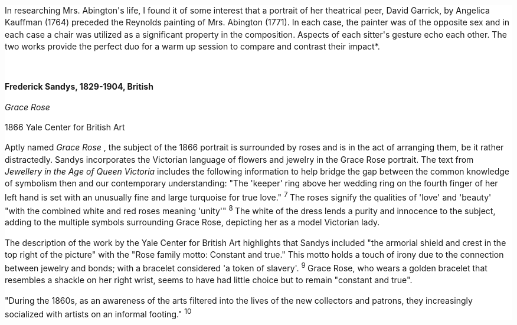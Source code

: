 In researching Mrs. Abington's life, I found it of some interest that a portrait of her theatrical peer, David Garrick, by Angelica Kauffman (1764) preceded the Reynolds painting of Mrs. Abington (1771). In each case, the painter was of the opposite sex and in each case a chair was utilized as a significant property in the composition. Aspects of each sitter's gesture echo each other. The two works provide the perfect duo for a warm up session to compare and contrast their impact*.
</p>
<p>
<img alt="" src="../../../images/2012/1/12.01.04.02.jpg"/>
</p>
<p>
<b>
Frederick Sandys, 1829-1904, British
</b>
</p>
<p>
<i>
Grace Rose
</i>
</p>
<p>
1866 Yale Center for British Art
</p>
<p>
Aptly named
<i>
Grace Rose
</i>
, the subject of the 1866 portrait is surrounded by roses and is in the act of arranging them, be it rather distractedly. Sandys incorporates the Victorian language of flowers and jewelry in the Grace Rose portrait. The text from
<i>
Jewellery in the Age of Queen Victoria
</i>
includes the following information to help bridge the gap between the common knowledge of symbolism then and our contemporary understanding: "The 'keeper' ring above her wedding ring on the fourth finger of her left hand is set with an unusually fine and large turquoise for true love."
<sup>
7
</sup>
The roses signify the qualities of 'love' and 'beauty' "with the combined white and red roses meaning 'unity'"
<sup>
8
</sup>
The white of the dress lends a purity and innocence to the subject, adding to the multiple symbols surrounding Grace Rose, depicting her as a model Victorian lady.
</p>
<p>
The description of the work by the Yale Center for British Art highlights that Sandys included  "the armorial shield and crest in the top right of the picture" with the "Rose family motto: Constant and true." This motto holds a touch of irony due to the connection between jewelry and bonds; with a bracelet considered 'a token of slavery'.
<sup>
9
</sup>
Grace Rose, who wears a golden bracelet that resembles a shackle on her right wrist, seems to have had little choice but to remain "constant and true".
</p>
<p>
"During the 1860s, as an awareness of the arts filtered into the lives of the new collectors and patrons, they increasingly socialized with artists on an informal footing."
<sup>
10